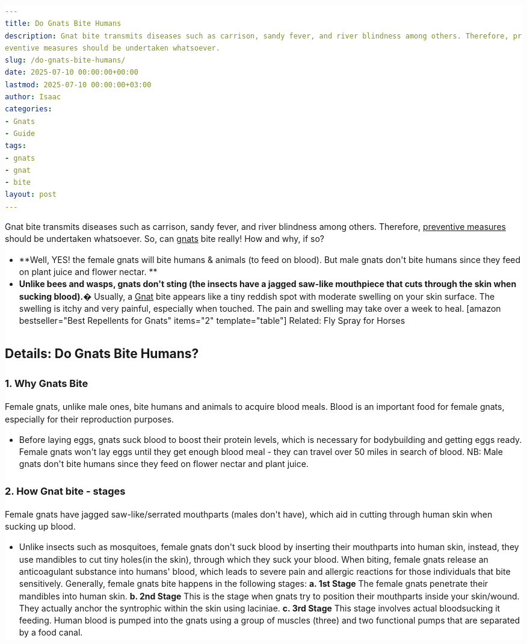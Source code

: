 ```yaml
---
title: Do Gnats Bite Humans
description: Gnat bite transmits diseases such as carrison, sandy fever, and river blindness among others. Therefore, preventive measures should be undertaken whatsoever.
slug: /do-gnats-bite-humans/
date: 2025-07-10 00:00:00+00:00
lastmod: 2025-07-10 00:00:00+03:00
author: Isaac
categories:
- Gnats
- Guide
tags:
- gnats
- gnat
- bite
layout: post
---
```

Gnat bite transmits diseases such as carrison, sandy fever, and river blindness among others. Therefore,
[preventive measures](https://pestpolicy.com/best-gnat-repellents/)
should be undertaken whatsoever. So, can [gnats](https://pestpolicy.com/best-gnat-repellents/) bite really! How and why, if so?
- **Well, YES! the female gnats will bite humans & animals (to feed on blood). But male gnats don't bite humans since they feed on plant juice and flower nectar. **
- **Unlike bees and wasps, gnats don't sting (the insects have a jagged saw-like mouthpiece that cuts through the skin when sucking blood).�**
Usually, a [Gnat](https://pestpolicy.com/best-gnat-repellent/) bite appears like a tiny reddish spot with moderate swelling on your skin surface. The swelling is itchy and very painful, especially when touched. The pain and swelling may take over a week to heal.
[amazon bestseller="Best Repellents for Gnats" items="2" template="table"]
Related:
Fly Spray for Horses
## Details: Do Gnats Bite Humans?
### 1. Why Gnats Bite
Female gnats, unlike male ones, bite humans and animals to acquire blood meals. Blood is an important food for female gnats, especially for their reproduction purposes.
- Before laying eggs, gnats suck blood to boost their protein levels, which is necessary for bodybuilding and getting eggs ready.
Female gnats won't lay eggs until they get enough blood meal - they can travel over 50 miles in search of blood.
NB: Male gnats don't bite humans since they feed on flower nectar and plant juice.
### 2. How Gnat bite - stages
Female gnats have jagged saw-like/serrated mouthparts (males don't have), which aid in cutting through human skin when sucking up blood.
- Unlike insects such as mosquitoes, female gnats don't suck blood by inserting their mouthparts into human skin, instead, they use mandibles to cut tiny holes(in the skin), through which they suck your blood.
When biting, female gnats release an anticoagulant substance into humans' blood, which leads to severe pain and allergic reactions for those individuals that bite sensitively. Generally, female gnats bite happens in the following stages:
**a. 1st Stage**
The female gnats penetrate their mandibles into human skin.
**b. 2nd Stage**
This is the stage when gnats try to position their mouthparts inside your skin/wound. They actually anchor the syntrophic within the skin using laciniae.
**c. 3rd Stage**
This stage involves actual bloodsucking it feeding. Human blood is pumped into the gnats using a group of muscles (three) and two functional pumps that are separated by a food canal.